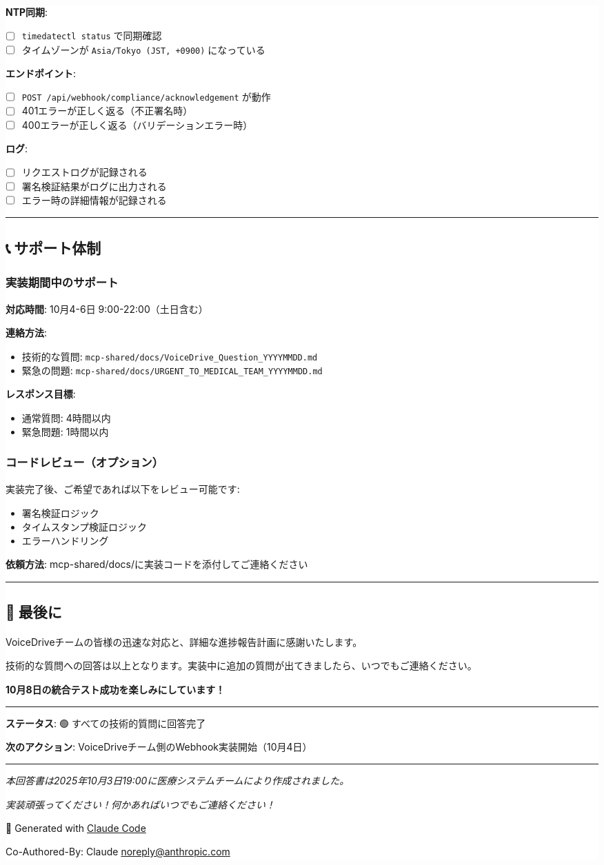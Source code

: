 **NTP同期**:
- [ ] `timedatectl status` で同期確認
- [ ] タイムゾーンが `Asia/Tokyo (JST, +0900)` になっている

**エンドポイント**:
- [ ] `POST /api/webhook/compliance/acknowledgement` が動作
- [ ] 401エラーが正しく返る（不正署名時）
- [ ] 400エラーが正しく返る（バリデーションエラー時）

**ログ**:
- [ ] リクエストログが記録される
- [ ] 署名検証結果がログに出力される
- [ ] エラー時の詳細情報が記録される

---

## 📞 サポート体制

### 実装期間中のサポート

**対応時間**: 10月4-6日 9:00-22:00（土日含む）

**連絡方法**:
- 技術的な質問: `mcp-shared/docs/VoiceDrive_Question_YYYYMMDD.md`
- 緊急の問題: `mcp-shared/docs/URGENT_TO_MEDICAL_TEAM_YYYYMMDD.md`

**レスポンス目標**:
- 通常質問: 4時間以内
- 緊急問題: 1時間以内

### コードレビュー（オプション）

実装完了後、ご希望であれば以下をレビュー可能です:
- 署名検証ロジック
- タイムスタンプ検証ロジック
- エラーハンドリング

**依頼方法**: mcp-shared/docs/に実装コードを添付してご連絡ください

---

## 🙏 最後に

VoiceDriveチームの皆様の迅速な対応と、詳細な進捗報告計画に感謝いたします。

技術的な質問への回答は以上となります。実装中に追加の質問が出てきましたら、いつでもご連絡ください。

**10月8日の統合テスト成功を楽しみにしています！**

---

**ステータス**: 🟢 すべての技術的質問に回答完了

**次のアクション**: VoiceDriveチーム側のWebhook実装開始（10月4日）

---

*本回答書は2025年10月3日19:00に医療システムチームにより作成されました。*

*実装頑張ってください！何かあればいつでもご連絡ください！*

🤖 Generated with [Claude Code](https://claude.com/claude-code)

Co-Authored-By: Claude <noreply@anthropic.com>
